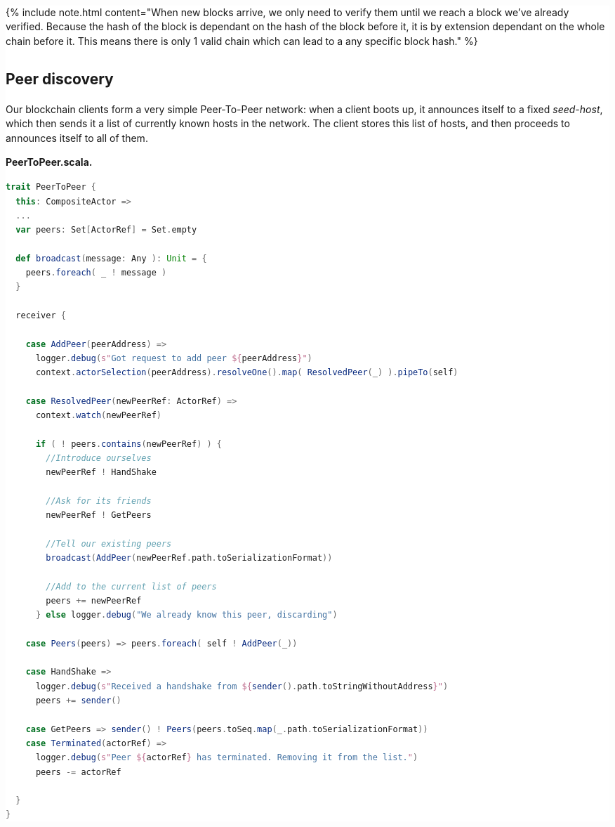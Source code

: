 {% include note.html content="When new blocks arrive, we only need to verify them until we reach a block we’ve already verified. Because the hash of the block is dependant on the hash of the block before it, it is by extension dependant on the whole chain before it. This means there is only 1 valid chain which can lead to a any specific block hash." %}

## Peer discovery

Our blockchain clients form a very simple Peer-To-Peer network: when a client boots up, it announces itself to a fixed *seed-host*, which then sends it a list of currently known hosts in the network. The client stores this list of hosts, and then proceeds to announces itself to all of them.

**PeerToPeer.scala.**

```scala
trait PeerToPeer {
  this: CompositeActor =>
  ...
  var peers: Set[ActorRef] = Set.empty

  def broadcast(message: Any ): Unit = {
    peers.foreach( _ ! message )
  }

  receiver {

    case AddPeer(peerAddress) =>
      logger.debug(s"Got request to add peer ${peerAddress}")
      context.actorSelection(peerAddress).resolveOne().map( ResolvedPeer(_) ).pipeTo(self)

    case ResolvedPeer(newPeerRef: ActorRef) =>
      context.watch(newPeerRef)

      if ( ! peers.contains(newPeerRef) ) {
        //Introduce ourselves
        newPeerRef ! HandShake

        //Ask for its friends
        newPeerRef ! GetPeers

        //Tell our existing peers
        broadcast(AddPeer(newPeerRef.path.toSerializationFormat))

        //Add to the current list of peers
        peers += newPeerRef
      } else logger.debug("We already know this peer, discarding")

    case Peers(peers) => peers.foreach( self ! AddPeer(_))

    case HandShake =>
      logger.debug(s"Received a handshake from ${sender().path.toStringWithoutAddress}")
      peers += sender()

    case GetPeers => sender() ! Peers(peers.toSeq.map(_.path.toSerializationFormat))
    case Terminated(actorRef) =>
      logger.debug(s"Peer ${actorRef} has terminated. Removing it from the list.")
      peers -= actorRef

  }
}
```
